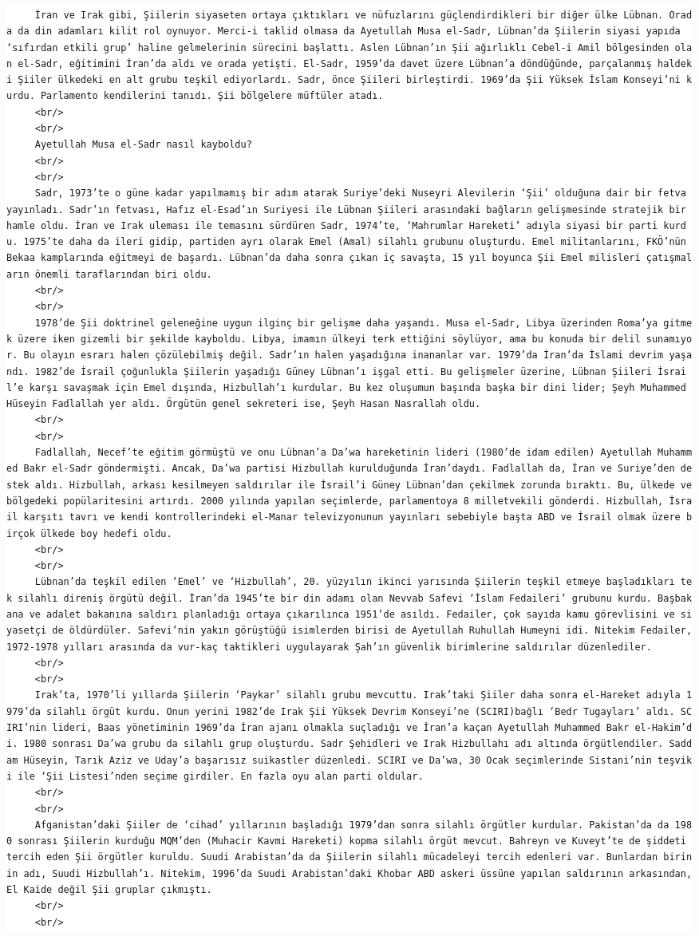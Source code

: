          İran ve Irak gibi, Şiilerin siyaseten ortaya çıktıkları ve nüfuzlarını güçlendirdikleri bir diğer ülke Lübnan. Orada da din adamları kilit rol oynuyor. Merci-i taklid olmasa da Ayetullah Musa el-Sadr, Lübnan’da Şiilerin siyasi yapıda ‘sıfırdan etkili grup’ haline gelmelerinin sürecini başlattı. Aslen Lübnan’ın Şii ağırlıklı Cebel-i Amil bölgesinden olan el-Sadr, eğitimini İran’da aldı ve orada yetişti. El-Sadr, 1959’da davet üzere Lübnan’a döndüğünde, parçalanmış haldeki Şiiler ülkedeki en alt grubu teşkil ediyorlardı. Sadr, önce Şiileri birleştirdi. 1969’da Şii Yüksek İslam Konseyi’ni kurdu. Parlamento kendilerini tanıdı. Şii bölgelere müftüler atadı.
         <br/>
         <br/>
         Ayetullah Musa el-Sadr nasıl kayboldu?
         <br/>
         <br/>
         Sadr, 1973’te o güne kadar yapılmamış bir adım atarak Suriye’deki Nuseyri Alevilerin ‘Şii’ olduğuna dair bir fetva yayınladı. Sadr’ın fetvası, Hafız el-Esad’ın Suriyesi ile Lübnan Şiileri arasındaki bağların gelişmesinde stratejik bir hamle oldu. İran ve Irak uleması ile temasını sürdüren Sadr, 1974’te, ‘Mahrumlar Hareketi’ adıyla siyasi bir parti kurdu. 1975’te daha da ileri gidip, partiden ayrı olarak Emel (Amal) silahlı grubunu oluşturdu. Emel militanlarını, FKÖ’nün Bekaa kamplarında eğitmeyi de başardı. Lübnan’da daha sonra çıkan iç savaşta, 15 yıl boyunca Şii Emel milisleri çatışmaların önemli taraflarından biri oldu.
         <br/>
         <br/>
         1978’de Şii doktrinel geleneğine uygun ilginç bir gelişme daha yaşandı. Musa el-Sadr, Libya üzerinden Roma’ya gitmek üzere iken gizemli bir şekilde kayboldu. Libya, imamın ülkeyi terk ettiğini söylüyor, ama bu konuda bir delil sunamıyor. Bu olayın esrarı halen çözülebilmiş değil. Sadr’ın halen yaşadığına inananlar var. 1979’da İran’da İslami devrim yaşandı. 1982’de İsrail çoğunlukla Şiilerin yaşadığı Güney Lübnan’ı işgal etti. Bu gelişmeler üzerine, Lübnan Şiileri İsrail’e karşı savaşmak için Emel dışında, Hizbullah’ı kurdular. Bu kez oluşumun başında başka bir dini lider; Şeyh Muhammed Hüseyin Fadlallah yer aldı. Örgütün genel sekreteri ise, Şeyh Hasan Nasrallah oldu.
         <br/>
         <br/>
         Fadlallah, Necef’te eğitim görmüştü ve onu Lübnan’a Da’wa hareketinin lideri (1980’de idam edilen) Ayetullah Muhammed Bakr el-Sadr göndermişti. Ancak, Da’wa partisi Hizbullah kurulduğunda İran’daydı. Fadlallah da, İran ve Suriye’den destek aldı. Hizbullah, arkası kesilmeyen saldırılar ile İsrail’i Güney Lübnan’dan çekilmek zorunda bıraktı. Bu, ülkede ve bölgedeki popülaritesini artırdı. 2000 yılında yapılan seçimlerde, parlamentoya 8 milletvekili gönderdi. Hizbullah, İsrail karşıtı tavrı ve kendi kontrollerindeki el-Manar televizyonunun yayınları sebebiyle başta ABD ve İsrail olmak üzere birçok ülkede boy hedefi oldu.
         <br/>
         <br/>
         Lübnan’da teşkil edilen ‘Emel’ ve ‘Hizbullah’, 20. yüzyılın ikinci yarısında Şiilerin teşkil etmeye başladıkları tek silahlı direniş örgütü değil. İran’da 1945’te bir din adamı olan Nevvab Safevi ‘İslam Fedaileri’ grubunu kurdu. Başbakana ve adalet bakanına saldırı planladığı ortaya çıkarılınca 1951’de asıldı. Fedailer, çok sayıda kamu görevlisini ve siyasetçi de öldürdüler. Safevi’nin yakın görüştüğü isimlerden birisi de Ayetullah Ruhullah Humeyni idi. Nitekim Fedailer, 1972-1978 yılları arasında da vur-kaç taktikleri uygulayarak Şah’ın güvenlik birimlerine saldırılar düzenlediler.
         <br/>
         <br/>
         Irak’ta, 1970’li yıllarda Şiilerin ‘Paykar’ silahlı grubu mevcuttu. Irak’taki Şiiler daha sonra el-Hareket adıyla 1979’da silahlı örgüt kurdu. Onun yerini 1982’de Irak Şii Yüksek Devrim Konseyi’ne (SCIRI)bağlı ‘Bedr Tugayları’ aldı. SCIRI’nin lideri, Baas yönetiminin 1969’da İran ajanı olmakla suçladığı ve İran’a kaçan Ayetullah Muhammed Bakr el-Hakim’di. 1980 sonrası Da’wa grubu da silahlı grup oluşturdu. Sadr Şehidleri ve Irak Hizbullahı adı altında örgütlendiler. Saddam Hüseyin, Tarık Aziz ve Uday’a başarısız suikastler düzenledi. SCIRI ve Da’wa, 30 Ocak seçimlerinde Sistani’nin teşviki ile ‘Şii Listesi’nden seçime girdiler. En fazla oyu alan parti oldular.
         <br/>
         <br/>
         Afganistan’daki Şiiler de ‘cihad’ yıllarının başladığı 1979’dan sonra silahlı örgütler kurdular. Pakistan’da da 1980 sonrası Şiilerin kurduğu MQM’den (Muhacir Kavmi Hareketi) kopma silahlı örgüt mevcut. Bahreyn ve Kuveyt’te de şiddeti tercih eden Şii örgütler kuruldu. Suudi Arabistan’da da Şiilerin silahlı mücadeleyi tercih edenleri var. Bunlardan birinin adı, Suudi Hizbullah’ı. Nitekim, 1996’da Suudi Arabistan’daki Khobar ABD askeri üssüne yapılan saldırının arkasından, El Kaide değil Şii gruplar çıkmıştı.
         <br/>
         <br/>